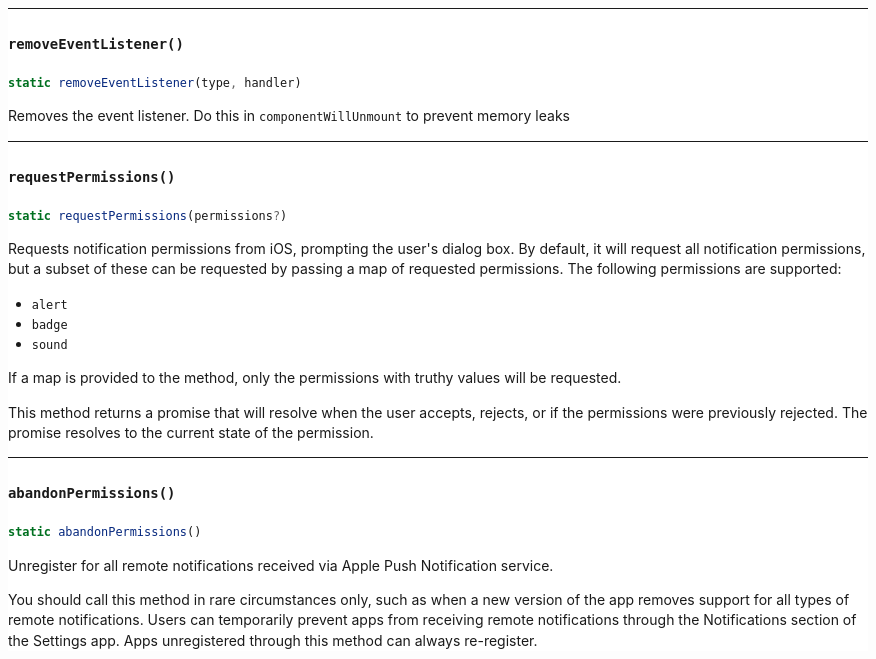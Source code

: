 


---

### `removeEventListener()`

```javascript
static removeEventListener(type, handler)
```


Removes the event listener. Do this in `componentWillUnmount` to prevent
memory leaks




---

### `requestPermissions()`

```javascript
static requestPermissions(permissions?)
```


Requests notification permissions from iOS, prompting the user's
dialog box. By default, it will request all notification permissions, but
a subset of these can be requested by passing a map of requested
permissions.
The following permissions are supported:

  - `alert`
  - `badge`
  - `sound`

If a map is provided to the method, only the permissions with truthy values
will be requested.

This method returns a promise that will resolve when the user accepts,
rejects, or if the permissions were previously rejected. The promise
resolves to the current state of the permission.




---

### `abandonPermissions()`

```javascript
static abandonPermissions()
```


Unregister for all remote notifications received via Apple Push Notification service.

You should call this method in rare circumstances only, such as when a new version of
the app removes support for all types of remote notifications. Users can temporarily
prevent apps from receiving remote notifications through the Notifications section of
the Settings app. Apps unregistered through this method can always re-register.
